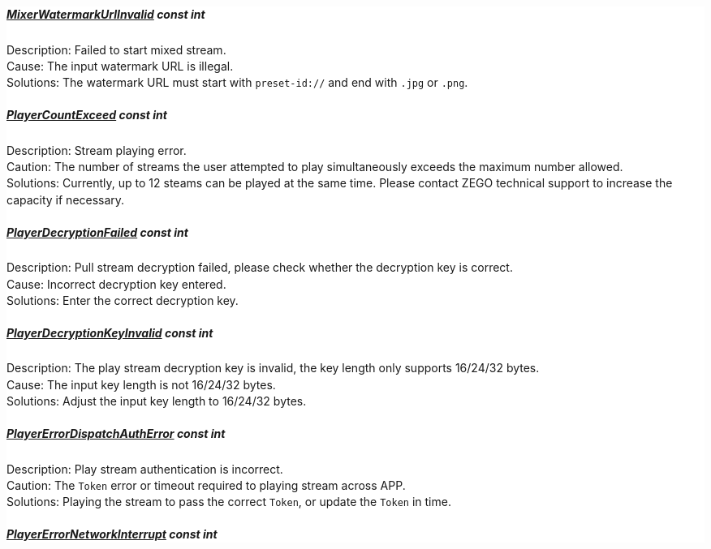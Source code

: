 


##### [MixerWatermarkUrlInvalid](../zego_uikit_prebuilt_live_audio_room/ZegoErrorCode/MixerWatermarkUrlInvalid-constant.md) const int



Description: Failed to start mixed stream. <br>Cause: The input watermark URL is illegal. <br>Solutions: The watermark URL must start with <code>preset-id://</code> and end with <code>.jpg</code> or <code>.png</code>.  




##### [PlayerCountExceed](../zego_uikit_prebuilt_live_audio_room/ZegoErrorCode/PlayerCountExceed-constant.md) const int



Description: Stream playing error.<br>Caution: The number of streams the user attempted to play simultaneously exceeds the maximum number allowed.<br>Solutions: Currently, up to 12 steams can be played at the same time. Please contact ZEGO technical support to increase the capacity if necessary.  




##### [PlayerDecryptionFailed](../zego_uikit_prebuilt_live_audio_room/ZegoErrorCode/PlayerDecryptionFailed-constant.md) const int



Description: Pull stream decryption failed, please check whether the decryption key is correct. <br>Cause: Incorrect decryption key entered. <br>Solutions: Enter the correct decryption key.  




##### [PlayerDecryptionKeyInvalid](../zego_uikit_prebuilt_live_audio_room/ZegoErrorCode/PlayerDecryptionKeyInvalid-constant.md) const int



Description: The play stream decryption key is invalid, the key length only supports 16/24/32 bytes. <br>Cause: The input key length is not 16/24/32 bytes. <br>Solutions: Adjust the input key length to 16/24/32 bytes.  




##### [PlayerErrorDispatchAuthError](../zego_uikit_prebuilt_live_audio_room/ZegoErrorCode/PlayerErrorDispatchAuthError-constant.md) const int



Description: Play stream authentication is incorrect. <br>Caution: The <code>Token</code> error or timeout required to playing stream across APP. <br>Solutions: Playing the stream to pass the correct <code>Token</code>, or update the <code>Token</code> in time.  




##### [PlayerErrorNetworkInterrupt](../zego_uikit_prebuilt_live_audio_room/ZegoErrorCode/PlayerErrorNetworkInterrupt-constant.md) const int
